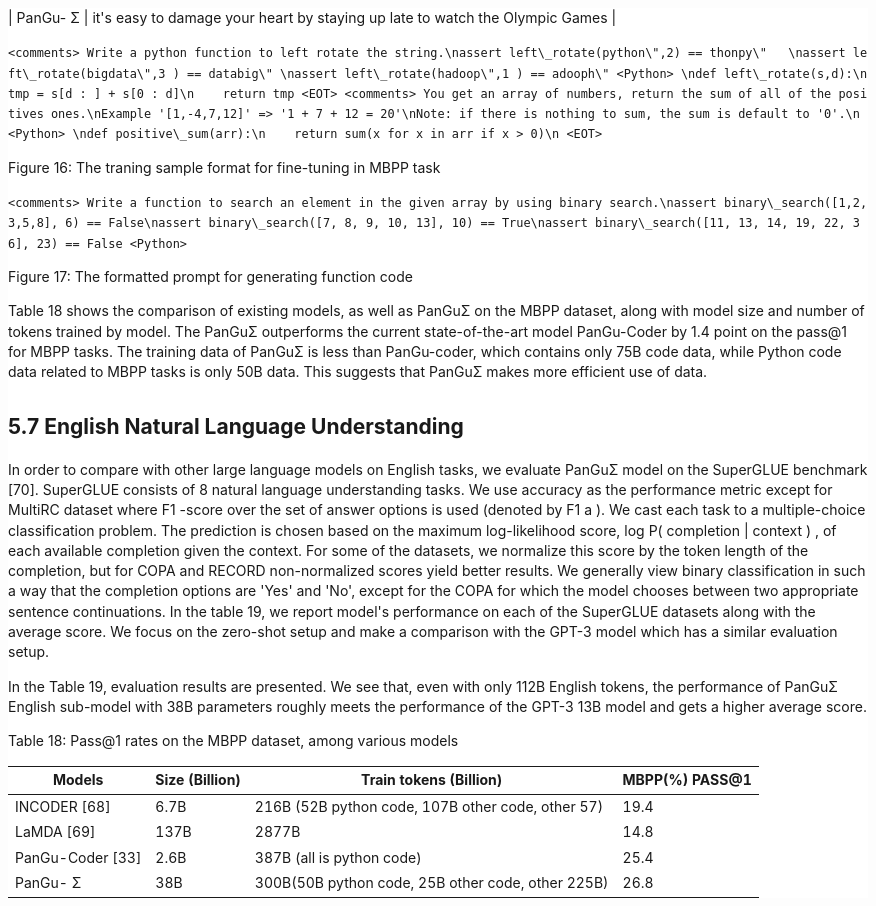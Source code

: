| PanGu- Σ | it's easy to damage your heart by staying up late to watch the Olympic Games                                                                                                        |

```
<comments> Write a python function to left rotate the string.\nassert left\_rotate(python\",2) == thonpy\"   \nassert left\_rotate(bigdata\",3 ) == databig\" \nassert left\_rotate(hadoop\",1 ) == adooph\" <Python> \ndef left\_rotate(s,d):\n tmp = s[d : ] + s[0 : d]\n    return tmp <EOT> <comments> You get an array of numbers, return the sum of all of the positives ones.\nExample '[1,-4,7,12]' => '1 + 7 + 12 = 20'\nNote: if there is nothing to sum, the sum is default to '0'.\n <Python> \ndef positive\_sum(arr):\n    return sum(x for x in arr if x > 0)\n <EOT>
```

Figure 16: The traning sample format for fine-tuning in MBPP task

```
<comments> Write a function to search an element in the given array by using binary search.\nassert binary\_search([1,2,3,5,8], 6) == False\nassert binary\_search([7, 8, 9, 10, 13], 10) == True\nassert binary\_search([11, 13, 14, 19, 22, 36], 23) == False <Python>
```

Figure 17: The formatted prompt for generating function code

Table 18 shows the comparison of existing models, as well as PanGuΣ on the MBPP dataset, along with model size and number of tokens trained by model. The PanGuΣ outperforms the current state-of-the-art model PanGu-Coder by 1.4 point on the pass@1 for MBPP tasks. The training data of PanGuΣ is less than PanGu-coder, which contains only 75B code data, while Python code data related to MBPP tasks is only 50B data. This suggests that PanGuΣ makes more efficient use of data.

## 5.7 English Natural Language Understanding

In order to compare with other large language models on English tasks, we evaluate PanGuΣ model on the SuperGLUE benchmark [70]. SuperGLUE consists of 8 natural language understanding tasks. We use accuracy as the performance metric except for MultiRC dataset where F1 -score over the set of answer options is used (denoted by F1 a ). We cast each task to a multiple-choice classification problem. The prediction is chosen based on the maximum log-likelihood score, log P( completion | context ) , of each available completion given the context. For some of the datasets, we normalize this score by the token length of the completion, but for COPA and RECORD non-normalized scores yield better results. We generally view binary classification in such a way that the completion options are 'Yes' and 'No', except for the COPA for which the model chooses between two appropriate sentence continuations. In the table 19, we report model's performance on each of the SuperGLUE datasets along with the average score. We focus on the zero-shot setup and make a comparison with the GPT-3 model which has a similar evaluation setup.

In the Table 19, evaluation results are presented. We see that, even with only 112B English tokens, the performance of PanGuΣ English sub-model with 38B parameters roughly meets the performance of the GPT-3 13B model and gets a higher average score.

Table 18: Pass@1 rates on the MBPP dataset, among various models

| Models           | Size (Billion)   | Train tokens (Billion)                            |   MBPP(%) PASS@1 |
|------------------|------------------|---------------------------------------------------|------------------|
| INCODER [68]     | 6.7B             | 216B (52B python code, 107B other code, other 57) |             19.4 |
| LaMDA [69]       | 137B             | 2877B                                             |             14.8 |
| PanGu-Coder [33] | 2.6B             | 387B (all is python code)                         |             25.4 |
| PanGu- Σ         | 38B              | 300B(50B python code, 25B other code, other 225B) |             26.8 |
